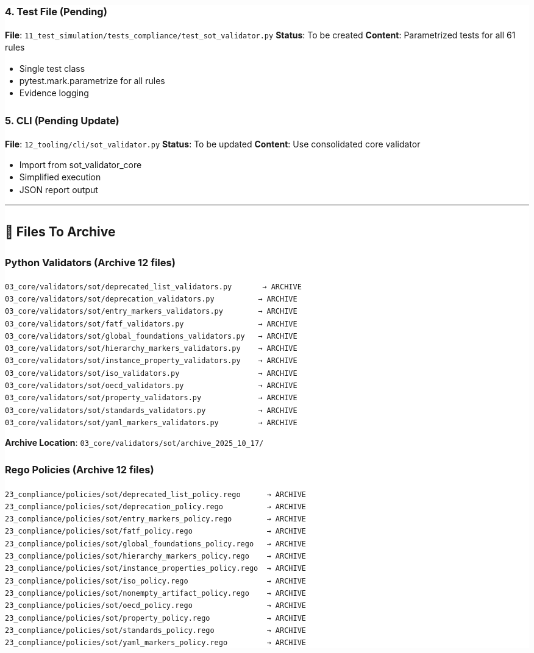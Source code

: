 ### 4. Test File (Pending)
**File**: `11_test_simulation/tests_compliance/test_sot_validator.py`
**Status**: To be created
**Content**: Parametrized tests for all 61 rules
- Single test class
- pytest.mark.parametrize for all rules
- Evidence logging

### 5. CLI (Pending Update)
**File**: `12_tooling/cli/sot_validator.py`
**Status**: To be updated
**Content**: Use consolidated core validator
- Import from sot_validator_core
- Simplified execution
- JSON report output

---

## 📁 Files To Archive

### Python Validators (Archive 12 files)
```
03_core/validators/sot/deprecated_list_validators.py       → ARCHIVE
03_core/validators/sot/deprecation_validators.py          → ARCHIVE
03_core/validators/sot/entry_markers_validators.py        → ARCHIVE
03_core/validators/sot/fatf_validators.py                 → ARCHIVE
03_core/validators/sot/global_foundations_validators.py   → ARCHIVE
03_core/validators/sot/hierarchy_markers_validators.py    → ARCHIVE
03_core/validators/sot/instance_property_validators.py    → ARCHIVE
03_core/validators/sot/iso_validators.py                  → ARCHIVE
03_core/validators/sot/oecd_validators.py                 → ARCHIVE
03_core/validators/sot/property_validators.py             → ARCHIVE
03_core/validators/sot/standards_validators.py            → ARCHIVE
03_core/validators/sot/yaml_markers_validators.py         → ARCHIVE
```

**Archive Location**: `03_core/validators/sot/archive_2025_10_17/`

### Rego Policies (Archive 12 files)
```
23_compliance/policies/sot/deprecated_list_policy.rego      → ARCHIVE
23_compliance/policies/sot/deprecation_policy.rego          → ARCHIVE
23_compliance/policies/sot/entry_markers_policy.rego        → ARCHIVE
23_compliance/policies/sot/fatf_policy.rego                 → ARCHIVE
23_compliance/policies/sot/global_foundations_policy.rego   → ARCHIVE
23_compliance/policies/sot/hierarchy_markers_policy.rego    → ARCHIVE
23_compliance/policies/sot/instance_properties_policy.rego  → ARCHIVE
23_compliance/policies/sot/iso_policy.rego                  → ARCHIVE
23_compliance/policies/sot/nonempty_artifact_policy.rego    → ARCHIVE
23_compliance/policies/sot/oecd_policy.rego                 → ARCHIVE
23_compliance/policies/sot/property_policy.rego             → ARCHIVE
23_compliance/policies/sot/standards_policy.rego            → ARCHIVE
23_compliance/policies/sot/yaml_markers_policy.rego         → ARCHIVE
```

